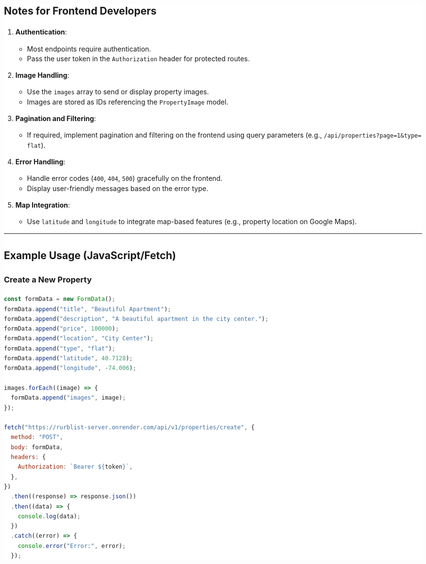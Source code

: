 
## Notes for Frontend Developers

1. **Authentication**:

   - Most endpoints require authentication.
   - Pass the user token in the `Authorization` header for protected routes.

2. **Image Handling**:

   - Use the `images` array to send or display property images.
   - Images are stored as IDs referencing the `PropertyImage` model.

3. **Pagination and Filtering**:

   - If required, implement pagination and filtering on the frontend using query parameters (e.g., `/api/properties?page=1&type=flat`).

4. **Error Handling**:

   - Handle error codes (`400`, `404`, `500`) gracefully on the frontend.
   - Display user-friendly messages based on the error type.

5. **Map Integration**:
   - Use `latitude` and `longitude` to integrate map-based features (e.g., property location on Google Maps).

---

## Example Usage (JavaScript/Fetch)

### Create a New Property

```javascript
const formData = new FormData();
formData.append("title", "Beautiful Apartment");
formData.append("description", "A beautiful apartment in the city center.");
formData.append("price", 100000);
formData.append("location", "City Center");
formData.append("type", "flat");
formData.append("latitude", 40.7128);
formData.append("longitude", -74.006);

images.forEach((image) => {
  formData.append("images", image);
});

fetch("https://rurblist-server.onrender.com/api/v1/properties/create", {
  method: "POST",
  body: formData,
  headers: {
    Authorization: `Bearer ${token}`,
  },
})
  .then((response) => response.json())
  .then((data) => {
    console.log(data);
  })
  .catch((error) => {
    console.error("Error:", error);
  });
```
